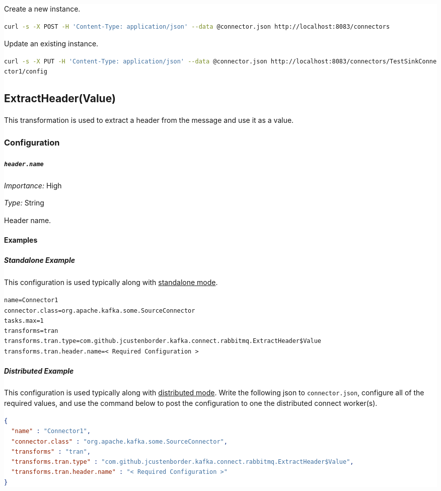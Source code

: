 Create a new instance.
```bash
curl -s -X POST -H 'Content-Type: application/json' --data @connector.json http://localhost:8083/connectors
```

Update an existing instance.
```bash
curl -s -X PUT -H 'Content-Type: application/json' --data @connector.json http://localhost:8083/connectors/TestSinkConnector1/config
```



## ExtractHeader(Value)

This transformation is used to extract a header from the message and use it as a value.






### Configuration

##### `header.name`
*Importance:* High

*Type:* String


Header name.

#### Examples

##### Standalone Example

This configuration is used typically along with [standalone mode](http://docs.confluent.io/current/connect/concepts.html#standalone-workers).

```properties
name=Connector1
connector.class=org.apache.kafka.some.SourceConnector
tasks.max=1
transforms=tran
transforms.tran.type=com.github.jcustenborder.kafka.connect.rabbitmq.ExtractHeader$Value
transforms.tran.header.name=< Required Configuration >
```

##### Distributed Example

This configuration is used typically along with [distributed mode](http://docs.confluent.io/current/connect/concepts.html#distributed-workers).
Write the following json to `connector.json`, configure all of the required values, and use the command below to
post the configuration to one the distributed connect worker(s).

```json
{
  "name" : "Connector1",
  "connector.class" : "org.apache.kafka.some.SourceConnector",
  "transforms" : "tran",
  "transforms.tran.type" : "com.github.jcustenborder.kafka.connect.rabbitmq.ExtractHeader$Value",
  "transforms.tran.header.name" : "< Required Configuration >"
}
```

